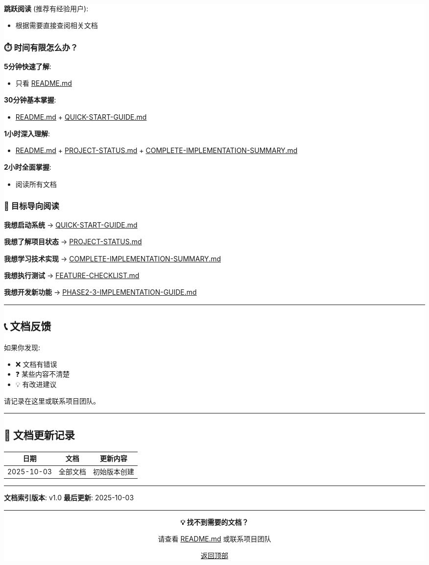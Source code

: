 **跳跃阅读** (推荐有经验用户):
- 根据需要直接查阅相关文档

### ⏱️ 时间有限怎么办？

**5分钟快速了解**:
- 只看 [README.md](./README.md)

**30分钟基本掌握**:
- [README.md](./README.md) + [QUICK-START-GUIDE.md](./QUICK-START-GUIDE.md)

**1小时深入理解**:
- [README.md](./README.md) + [PROJECT-STATUS.md](./PROJECT-STATUS.md) + [COMPLETE-IMPLEMENTATION-SUMMARY.md](./COMPLETE-IMPLEMENTATION-SUMMARY.md)

**2小时全面掌握**:
- 阅读所有文档

### 🎯 目标导向阅读

**我想启动系统** → [QUICK-START-GUIDE.md](#quick-start)

**我想了解项目状态** → [PROJECT-STATUS.md](#project-status)

**我想学习技术实现** → [COMPLETE-IMPLEMENTATION-SUMMARY.md](#complete-summary)

**我想执行测试** → [FEATURE-CHECKLIST.md](#feature-checklist)

**我想开发新功能** → [PHASE2-3-IMPLEMENTATION-GUIDE.md](#phase23-guide)

---

## 📞 文档反馈

如果你发现:
- ❌ 文档有错误
- ❓ 某些内容不清楚
- 💡 有改进建议

请记录在这里或联系项目团队。

---

## 🔄 文档更新记录

| 日期 | 文档 | 更新内容 |
|------|------|---------|
| 2025-10-03 | 全部文档 | 初始版本创建 |

---

**文档索引版本**: v1.0
**最后更新**: 2025-10-03

---

<div align="center">

**💡 找不到需要的文档？**

请查看 [README.md](./README.md) 或联系项目团队

[返回顶部](#-文档索引中心)

</div>
